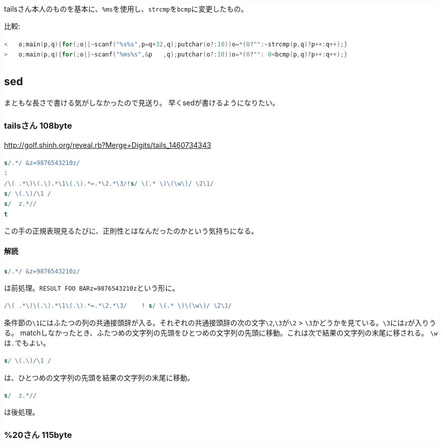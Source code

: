 tailsさん本人のものを基本に、`%ms`を使用し、`strcmp`を`bcmp`に変更したもの。

比較:

``` c
<   o;main(p,q){for(;o||~scanf("%s%s",p=q+32,q);putchar(o?:10))o=*(0?"":~strcmp(p,q)?p++:q++);}
>   o;main(p,q){for(;o||~scanf("%ms%s",&p   ,q);putchar(o?:10))o=*(0?"": 0<bcmp(p,q)?p++:q++);}
```

## sed

まともな長さで書ける気がしなかったので見送り。
早くsedが書けるようになりたい。

### tailsさん 108byte

<http://golf.shinh.org/reveal.rb?Merge+Digits/tails_1460734343>

``` sed
s/.*/ &z=9876543210z/
:
/\( .*\)\(.\).*\1\(.\).*=.*\2.*\3/!s/ \(.* \)\(\w\)/ \2\1/
s/ \(.\)/\1 /
s/  z.*//
t
```

この手の正規表現見るたびに、正則性とはなんだったのかという気持ちになる。

#### 解読

``` sed
s/.*/ &z=9876543210z/
```

は前処理。`RESULT FOO BARz=9876543210z`という形に。

``` sed
/\( .*\)\(.\).*\1\(.\).*=.*\2.*\3/    ! s/ \(.* \)\(\w\)/ \2\1/
```

条件節の`\1`にはふたつの列の共通接頭辞が入る。それぞれの共通接頭辞の次の文字`\2`,`\3`が`\2` $\gt$ `\3`かどうかを見ている。`\3`には`z`が入りうる。
matchしなかったとき、ふたつめの文字列の先頭をひとつめの文字列の先頭に移動。これは次で結果の文字列の末尾に移される。
`\w`は`.`でもよい。

``` sed
s/ \(.\)/\1 /
```

は、ひとつめの文字列の先頭を結果の文字列の末尾に移動。

``` sed
s/  z.*//
```

は後処理。

### %20さん 115byte
